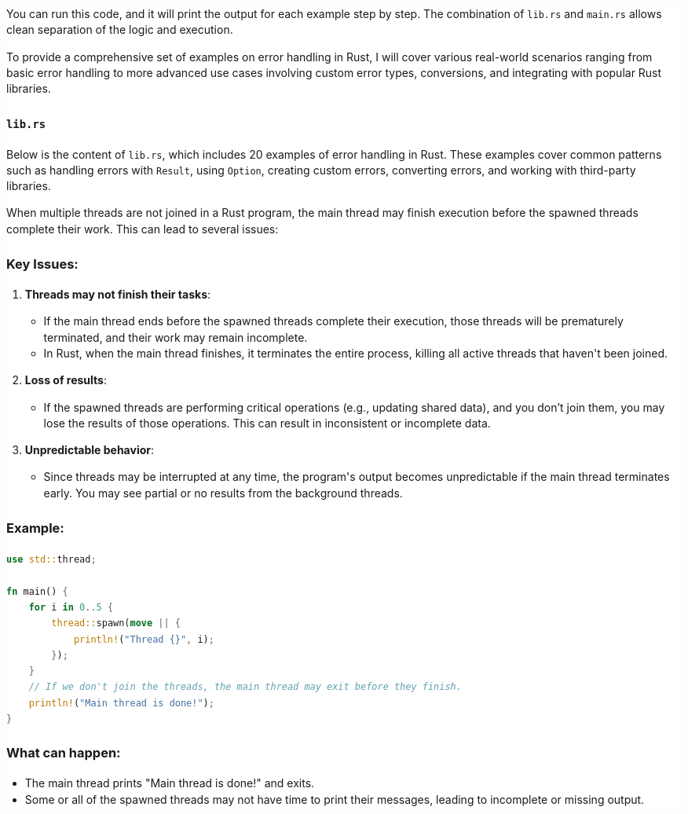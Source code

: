 You can run this code, and it will print the output for each example step by step. The combination of `lib.rs` and `main.rs` allows clean separation of the logic and execution.

To provide a comprehensive set of examples on error handling in Rust, I will cover various real-world scenarios ranging from basic error handling to more advanced use cases involving custom error types, conversions, and integrating with popular Rust libraries.

### `lib.rs`

Below is the content of `lib.rs`, which includes 20 examples of error handling in Rust. These examples cover common patterns such as handling errors with `Result`, using `Option`, creating custom errors, converting errors, and working with third-party libraries.

When multiple threads are not joined in a Rust program, the main thread may finish execution before the spawned threads complete their work. This can lead to several issues:

### Key Issues:

1. **Threads may not finish their tasks**:
   
   - If the main thread ends before the spawned threads complete their execution, those threads will be prematurely terminated, and their work may remain incomplete.
   - In Rust, when the main thread finishes, it terminates the entire process, killing all active threads that haven't been joined.

2. **Loss of results**:
   
   - If the spawned threads are performing critical operations (e.g., updating shared data), and you don’t join them, you may lose the results of those operations. This can result in inconsistent or incomplete data.

3. **Unpredictable behavior**:
   
   - Since threads may be interrupted at any time, the program's output becomes unpredictable if the main thread terminates early. You may see partial or no results from the background threads.

### Example:

```rust
use std::thread;

fn main() {
    for i in 0..5 {
        thread::spawn(move || {
            println!("Thread {}", i);
        });
    }
    // If we don't join the threads, the main thread may exit before they finish.
    println!("Main thread is done!");
}
```

### What can happen:

- The main thread prints "Main thread is done!" and exits.
- Some or all of the spawned threads may not have time to print their messages, leading to incomplete or missing output.
